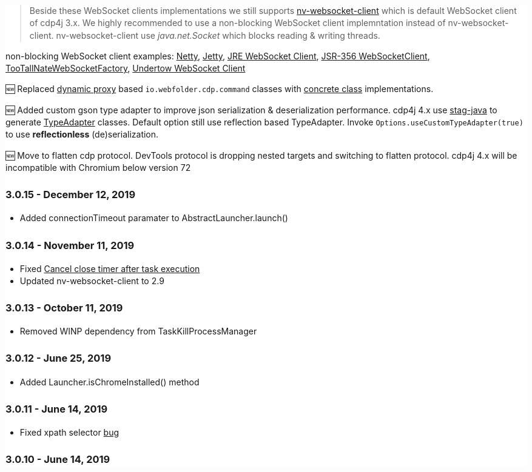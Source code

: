 > Beside these WebSocket clients implementations we still supports [nv-websocket-client](https://github.com/TakahikoKawasaki/nv-websocket-client) which is default WebSocket client of cdp4j 3.x. We highly recommended to use a non-blocking WebSocket client implemntation instead of nv-websocket-client. nv-websocket-client use _java.net.Socket_ which blocks reading & writing threads.

non-blocking WebSocket client examples: [Netty](https://github.com/webfolderio/cdp4j/blob/master/src/test/java/io/webfolder/cdp/sample/NettyWebSocketConnection.java), [Jetty](https://github.com/webfolderio/cdp4j/blob/master/src/main/java/io/webfolder/cdp/channel/JettyWebSocketFactory.java), [JRE WebSocket Client](https://github.com/webfolderio/cdp4j/blob/master/src/main/java/io/webfolder/cdp/channel/JreWebSocketFactory.java), [JSR-356 WebSocketClient](https://github.com/webfolderio/cdp4j/blob/master/src/main/java/io/webfolder/cdp/channel/StandardWebSocketFactory.java), [TooTallNateWebSocketFactory](https://github.com/webfolderio/cdp4j/blob/master/src/main/java/io/webfolder/cdp/channel/TooTallNateWebSocketFactory.java), [Undertow WebSocket Client](https://github.com/webfolderio/cdp4j/blob/master/src/main/java/io/webfolder/cdp/channel/UndertowWebSocketFactory.java)

:new: Replaced [dynamic proxy](https://docs.oracle.com/en/java/javase/11/docs/api/java.base/java/lang/reflect/Proxy.html) based `io.webfolder.cdp.command` classes with [concrete class](https://github.com/webfolderio/cdp4j/blob/master/src/main/java/io/webfolder/cdp/command/PageImpl.java) implementations.

:new: Added custom gson type adapter to improve json serialization & deserialization performance. cdp4j 4.x use [stag-java](https://medium.com/vimeo-engineering-blog/boosting-app-performance-with-reflectionless-de-serialization-486179edeb29) to generate [TypeAdapter](https://static.javadoc.io/com.google.code.gson/gson/2.8.5/com/google/gson/TypeAdapter.html) classes. Default option still use reflection based TypeAdapter. Invoke `Options.useCustomTypeAdapter(true)` to use __reflectionless__ (de)serialization.

:new: Move to flatten cdp protocol. DevTools protocol is dropping nested targets and switching to flatten protocol. cdp4j 4.x will be incompatible with Chromium below version 72

### 3.0.15 - December 12, 2019

* Added connectionTimeout paramater to  AbstractLauncher.launch()

### 3.0.14 - November 11, 2019

* Fixed [Cancel close timer after task execution](https://github.com/TakahikoKawasaki/nv-websocket-client/pull/191)
* Updated nv-websocket-client to 2.9

### 3.0.13 - October 11, 2019

* Removed WINP dependency from TaskKillProcessManager

### 3.0.12 - June 25, 2019

* Added Launcher.isChromeInstalled() method

### 3.0.11 - June 14, 2019

* Fixed xpath selector [bug](https://github.com/webfolderio/cdp4j/commit/c612087c9b8f7d491b8c6f4b88edbff060d3a4f5)

### 3.0.10 - June 14, 2019
